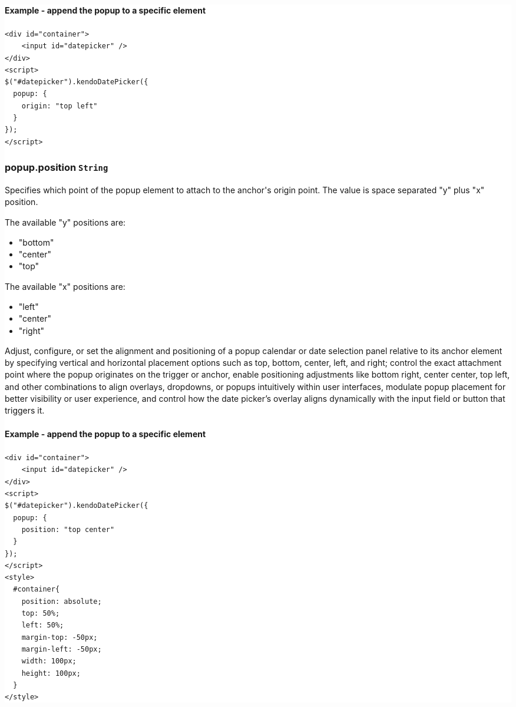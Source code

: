 #### Example - append the popup to a specific element


    <div id="container">
        <input id="datepicker" />
    </div>
    <script>
    $("#datepicker").kendoDatePicker({
      popup: {
        origin: "top left"
      }
    });
    </script>

### popup.position `String`

Specifies which point of the popup element to attach to the anchor's origin point. The value is
space separated "y" plus "x" position.

The available "y" positions are:
- "bottom"
- "center"
- "top"

The available "x" positions are:
- "left"
- "center"
- "right"


<div class="meta-api-description">
Adjust, configure, or set the alignment and positioning of a popup calendar or date selection panel relative to its anchor element by specifying vertical and horizontal placement options such as top, bottom, center, left, and right; control the exact attachment point where the popup originates on the trigger or anchor, enable positioning adjustments like bottom right, center center, top left, and other combinations to align overlays, dropdowns, or popups intuitively within user interfaces, modulate popup placement for better visibility or user experience, and control how the date picker’s overlay aligns dynamically with the input field or button that triggers it.
</div>

#### Example - append the popup to a specific element


    <div id="container">
        <input id="datepicker" />
    </div>
    <script>
    $("#datepicker").kendoDatePicker({
      popup: {
        position: "top center"
      }
    });
    </script>
    <style>
      #container{
        position: absolute;
        top: 50%;
        left: 50%;
        margin-top: -50px;
        margin-left: -50px;
        width: 100px;
        height: 100px;
      }
    </style>
